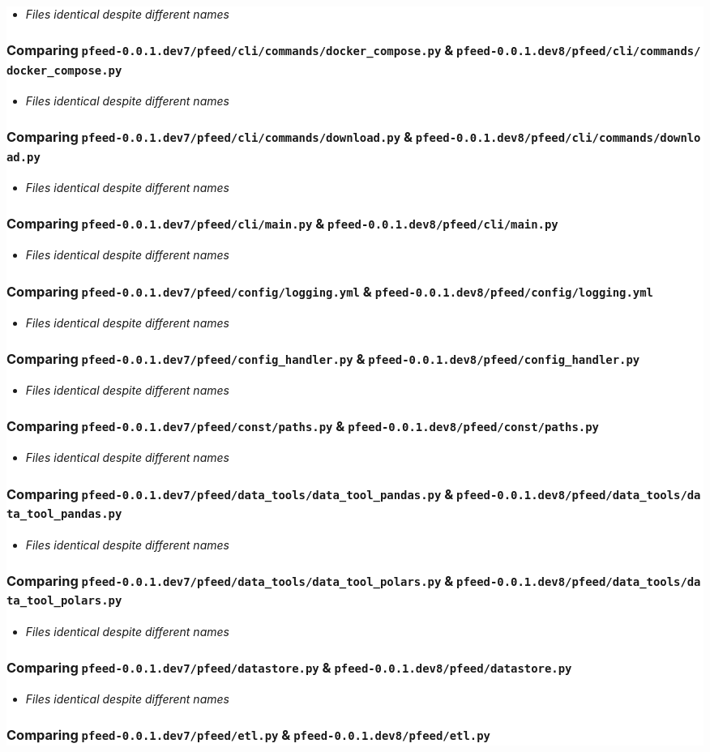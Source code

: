  * *Files identical despite different names*

### Comparing `pfeed-0.0.1.dev7/pfeed/cli/commands/docker_compose.py` & `pfeed-0.0.1.dev8/pfeed/cli/commands/docker_compose.py`

 * *Files identical despite different names*

### Comparing `pfeed-0.0.1.dev7/pfeed/cli/commands/download.py` & `pfeed-0.0.1.dev8/pfeed/cli/commands/download.py`

 * *Files identical despite different names*

### Comparing `pfeed-0.0.1.dev7/pfeed/cli/main.py` & `pfeed-0.0.1.dev8/pfeed/cli/main.py`

 * *Files identical despite different names*

### Comparing `pfeed-0.0.1.dev7/pfeed/config/logging.yml` & `pfeed-0.0.1.dev8/pfeed/config/logging.yml`

 * *Files identical despite different names*

### Comparing `pfeed-0.0.1.dev7/pfeed/config_handler.py` & `pfeed-0.0.1.dev8/pfeed/config_handler.py`

 * *Files identical despite different names*

### Comparing `pfeed-0.0.1.dev7/pfeed/const/paths.py` & `pfeed-0.0.1.dev8/pfeed/const/paths.py`

 * *Files identical despite different names*

### Comparing `pfeed-0.0.1.dev7/pfeed/data_tools/data_tool_pandas.py` & `pfeed-0.0.1.dev8/pfeed/data_tools/data_tool_pandas.py`

 * *Files identical despite different names*

### Comparing `pfeed-0.0.1.dev7/pfeed/data_tools/data_tool_polars.py` & `pfeed-0.0.1.dev8/pfeed/data_tools/data_tool_polars.py`

 * *Files identical despite different names*

### Comparing `pfeed-0.0.1.dev7/pfeed/datastore.py` & `pfeed-0.0.1.dev8/pfeed/datastore.py`

 * *Files identical despite different names*

### Comparing `pfeed-0.0.1.dev7/pfeed/etl.py` & `pfeed-0.0.1.dev8/pfeed/etl.py`
